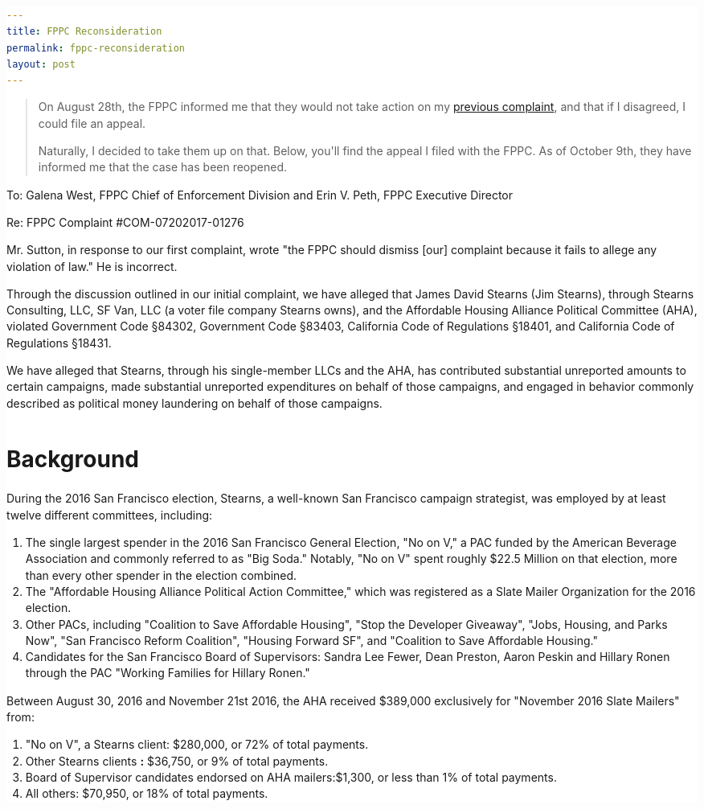 ```yaml
---
title: FPPC Reconsideration
permalink: fppc-reconsideration
layout: post
---
```


> On August 28th, the FPPC informed me that they would not take action on my [previous complaint](/fppc-complaint), and that if I disagreed, I could file an appeal.
>
> Naturally, I decided to take them up on that. Below, you'll find the appeal I filed with the FPPC. As of October 9th, they have informed me that the case has been reopened.

To: Galena West, FPPC Chief of Enforcement Division and Erin V. Peth, FPPC Executive Director

Re: FPPC Complaint #COM-07202017-01276

Mr. Sutton, in response to our first complaint, wrote &quot;the FPPC should dismiss [our] complaint because it fails to allege any violation of law.&quot; He is incorrect.

Through the discussion outlined in our initial complaint, we have alleged that James David Stearns (Jim Stearns), through Stearns Consulting, LLC,  SF Van, LLC (a voter file company Stearns owns), and the Affordable Housing Alliance Political Committee (AHA), violated Government Code §84302, Government Code §83403, California Code of Regulations §18401, and California Code of Regulations §18431.

We have alleged that Stearns, through his single-member LLCs and the AHA, has contributed substantial unreported amounts to certain campaigns, made substantial unreported expenditures on behalf of those campaigns, and engaged in behavior commonly described as political money laundering on behalf of those campaigns.

# Background

During the 2016 San Francisco election, Stearns, a well-known San Francisco campaign strategist, was employed by at least twelve different committees, including:

1. The single largest spender in the 2016 San Francisco General Election, &quot;No on V,&quot; a PAC funded by the American Beverage Association and commonly referred to as &quot;Big Soda.&quot; Notably, &quot;No on V&quot; spent roughly $22.5 Million on that election, more than every other spender in the election combined.
2. The &quot;Affordable Housing Alliance Political Action Committee,&quot; which was registered as a Slate Mailer Organization for the 2016 election.
3. Other PACs, including &quot;Coalition to Save Affordable Housing&quot;, &quot;Stop the Developer Giveaway&quot;, &quot;Jobs, Housing, and Parks Now&quot;, &quot;San Francisco Reform Coalition&quot;, &quot;Housing Forward SF&quot;, and &quot;Coalition to Save Affordable Housing.&quot;
4. Candidates for the San Francisco Board of Supervisors: Sandra Lee Fewer, Dean Preston, Aaron Peskin and Hillary Ronen through the PAC &quot;Working Families for Hillary Ronen.&quot;

Between August 30, 2016 and November 21st 2016, the AHA received $389,000 exclusively for &quot;November 2016 Slate Mailers&quot; from:

1. &quot;No on V&quot;, a Stearns client: $280,000, or 72% of total payments.
2. Other Stearns clients **:** $36,750, or 9% of total payments.
3. Board of Supervisor candidates endorsed on AHA mailers:$1,300, or less than 1% of total payments.
4. All others: $70,950, or 18% of total payments.
